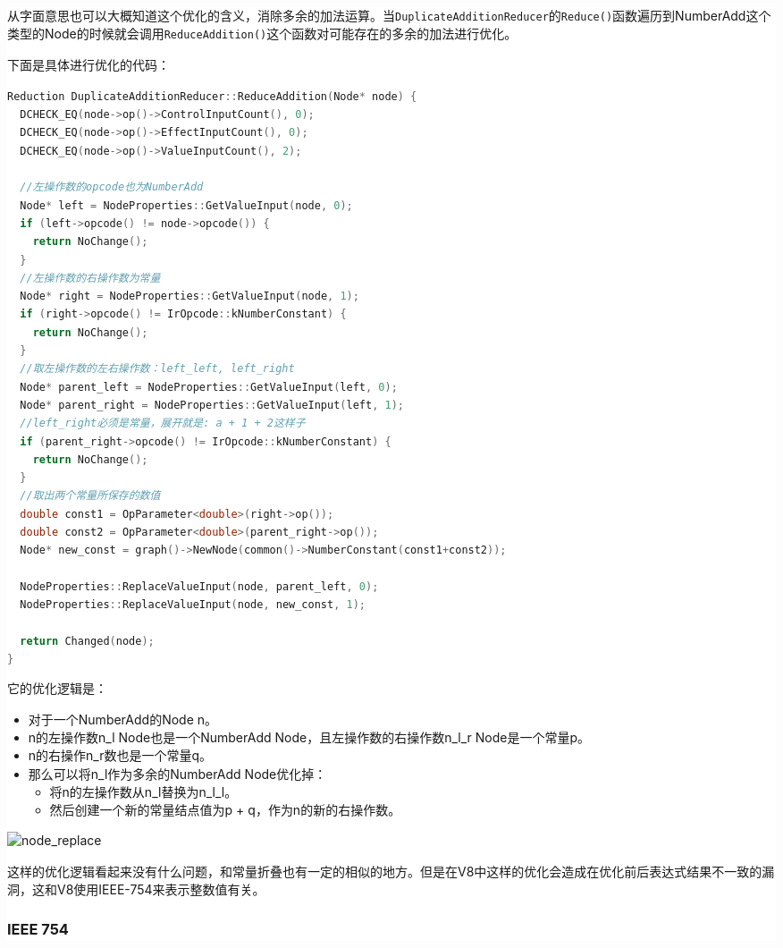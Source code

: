 从字面意思也可以大概知道这个优化的含义，消除多余的加法运算。当`DuplicateAdditionReducer`的`Reduce()`函数遍历到NumberAdd这个类型的Node的时候就会调用`ReduceAddition()`这个函数对可能存在的多余的加法进行优化。

下面是具体进行优化的代码：

```c++
Reduction DuplicateAdditionReducer::ReduceAddition(Node* node) {
  DCHECK_EQ(node->op()->ControlInputCount(), 0);
  DCHECK_EQ(node->op()->EffectInputCount(), 0);
  DCHECK_EQ(node->op()->ValueInputCount(), 2);

  //左操作数的opcode也为NumberAdd
  Node* left = NodeProperties::GetValueInput(node, 0);
  if (left->opcode() != node->opcode()) {
    return NoChange();
  }
  //左操作数的右操作数为常量
  Node* right = NodeProperties::GetValueInput(node, 1);
  if (right->opcode() != IrOpcode::kNumberConstant) {
    return NoChange();
  }
  //取左操作数的左右操作数：left_left, left_right
  Node* parent_left = NodeProperties::GetValueInput(left, 0);
  Node* parent_right = NodeProperties::GetValueInput(left, 1);
  //left_right必须是常量，展开就是: a + 1 + 2这样子
  if (parent_right->opcode() != IrOpcode::kNumberConstant) {
    return NoChange();
  }
  //取出两个常量所保存的数值
  double const1 = OpParameter<double>(right->op());
  double const2 = OpParameter<double>(parent_right->op());
  Node* new_const = graph()->NewNode(common()->NumberConstant(const1+const2));

  NodeProperties::ReplaceValueInput(node, parent_left, 0);
  NodeProperties::ReplaceValueInput(node, new_const, 1);

  return Changed(node);
}
```

它的优化逻辑是：

- 对于一个NumberAdd的Node n。
- n的左操作数n_l Node也是一个NumberAdd Node，且左操作数的右操作数n_l_r Node是一个常量p。
- n的右操作n_r数也是一个常量q。
- 那么可以将n_l作为多余的NumberAdd Node优化掉：
  - 将n的左操作数从n_l替换为n_l_l。
  - 然后创建一个新的常量结点值为p + q，作为n的新的右操作数。

![node_replace](/node_replace.png)

这样的优化逻辑看起来没有什么问题，和常量折叠也有一定的相似的地方。但是在V8中这样的优化会造成在优化前后表达式结果不一致的漏洞，这和V8使用IEEE-754来表示整数值有关。

### IEEE 754
